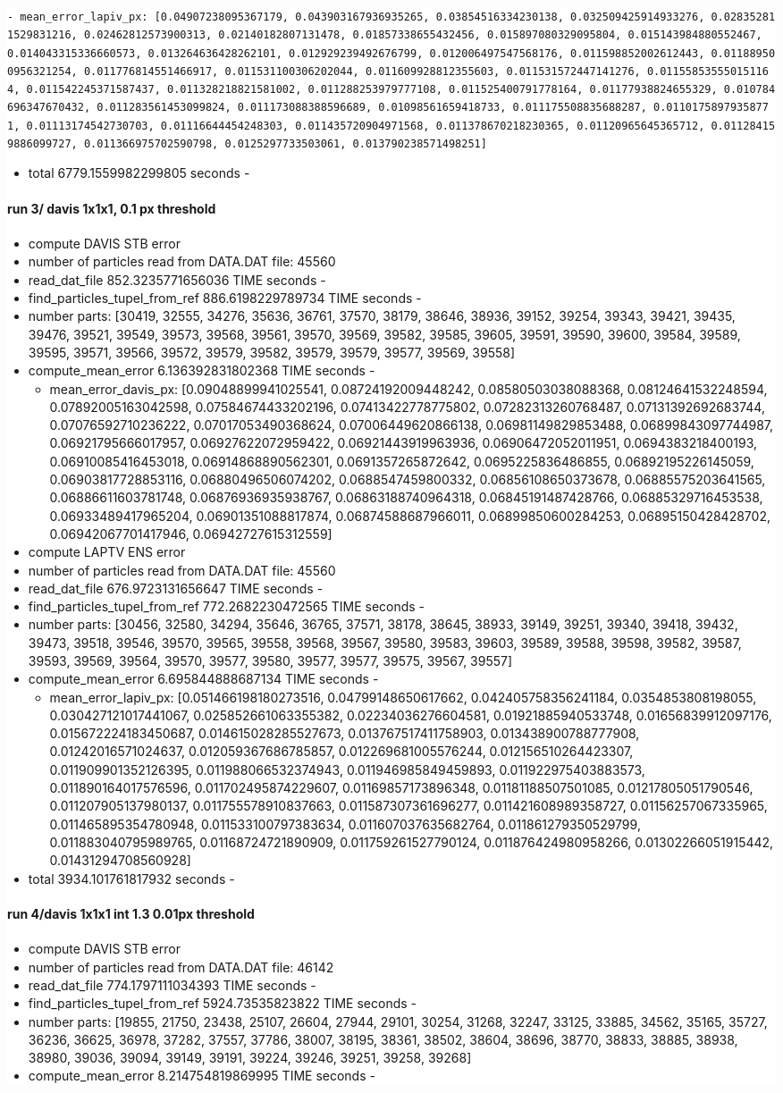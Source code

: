 	- mean_error_lapiv_px: [0.04907238095367179, 0.043903167936935265, 0.03854516334230138, 0.032509425914933276, 0.028352811529831216, 0.02462812573900313, 0.02140182807131478, 0.01857338655432456, 0.015897080329095804, 0.015143984880552467, 0.014043315336660573, 0.013264636428262101, 0.012929239492676799, 0.012006497547568176, 0.011598852002612443, 0.011889500956321254, 0.011776814551466917, 0.011531100306202044, 0.011609928812355603, 0.011531572447141276, 0.011558535550151164, 0.011542245371587437, 0.011328218821581002, 0.011288253979777108, 0.011525400791778164, 0.01177938824655329, 0.010784696347670432, 0.011283561453099824, 0.011173088388596689, 0.01098561659418733, 0.011175508835688287, 0.01101758979358771, 0.01113174542730703, 0.01116644454248303, 0.011435720904971568, 0.011378670218230365, 0.01120965645365712, 0.011284159886099727, 0.011366975702590798, 0.0125297733503061, 0.013790238571498251]
- total 6779.1559982299805 seconds -
#### run 3/ davis 1x1x1, 0.1 px threshold
- compute DAVIS STB error
- number of particles read from DATA.DAT file: 45560
- read_dat_file 852.3235771656036 TIME seconds -
- find_particles_tupel_from_ref 886.6198229789734 TIME seconds -
- number parts: [30419, 32555, 34276, 35636, 36761, 37570, 38179, 38646, 38936, 39152, 39254, 39343, 39421, 39435, 39476, 39521, 39549, 39573, 39568, 39561, 39570, 39569, 39582, 39585, 39605, 39591, 39590, 39600, 39584, 39589, 39595, 39571, 39566, 39572, 39579, 39582, 39579, 39579, 39577, 39569, 39558]
- compute_mean_error 6.136392831802368 TIME seconds -
	- mean_error_davis_px: [0.09048899941025541, 0.08724192009448242, 0.08580503038088368, 0.08124641532248594, 0.07892005163042598, 0.07584674433202196, 0.07413422778775802, 0.07282313260768487, 0.07131392692683744, 0.07076592710236222, 0.07017053490368624, 0.07006449620866138, 0.06981149829853488, 0.06899843097744987, 0.06921795666017957, 0.06927622072959422, 0.06921443919963936, 0.06906472052011951, 0.0694383218400193, 0.06910085416453018, 0.06914868890562301, 0.0691357265872642, 0.0695225836486855, 0.06892195226145059, 0.06903817728853116, 0.06880496506074202, 0.0688547459800332, 0.06856108650373678, 0.06885575203641565, 0.06886611603781748, 0.06876936935938767, 0.06863188740964318, 0.06845191487428766, 0.06885329716453538, 0.06933489417965204, 0.06901351088817874, 0.06874588687966011, 0.06899850600284253, 0.06895150428428702, 0.06942067701417946, 0.06942727615312559]
- compute LAPTV ENS error
- number of particles read from DATA.DAT file: 45560
- read_dat_file 676.9723131656647 TIME seconds -
- find_particles_tupel_from_ref 772.2682230472565 TIME seconds -
- number parts: [30456, 32580, 34294, 35646, 36765, 37571, 38178, 38645, 38933, 39149, 39251, 39340, 39418, 39432, 39473, 39518, 39546, 39570, 39565, 39558, 39568, 39567, 39580, 39583, 39603, 39589, 39588, 39598, 39582, 39587, 39593, 39569, 39564, 39570, 39577, 39580, 39577, 39577, 39575, 39567, 39557]
- compute_mean_error 6.695844888687134 TIME seconds -
	- mean_error_lapiv_px: [0.051466198180273516, 0.04799148650617662, 0.042405758356241184, 0.0354853808198055, 0.030427121017441067, 0.025852661063355382, 0.02234036276604581, 0.01921885940533748, 0.01656839912097176, 0.015672224183450687, 0.014615028285527673, 0.013767517411758903, 0.013438900788777908, 0.01242016571024637, 0.012059367686785857, 0.012269681005576244, 0.012156510264423307, 0.011909901352126395, 0.011988066532374943, 0.011946985849459893, 0.011922975403883573, 0.011890164017576596, 0.011702495874229607, 0.01169857173896348, 0.01181188507501085, 0.01217805051790546, 0.011207905137980137, 0.011755578910837663, 0.011587307361696277, 0.011421608989358727, 0.01156257067335965, 0.011465895354780948, 0.011533100797383634, 0.011607037635682764, 0.011861279350529799, 0.011883040795989765, 0.01168724721890909, 0.011759261527790124, 0.011876424980958266, 0.01302266051915442, 0.01431294708560928]
- total 3934.101761817932 seconds -
#### run 4/davis 1x1x1 int 1.3 0.01px threshold
- compute DAVIS STB error
- number of particles read from DATA.DAT file: 46142
- read_dat_file 774.1797111034393 TIME seconds -
- find_particles_tupel_from_ref 5924.73535823822 TIME seconds -
- number parts: [19855, 21750, 23438, 25107, 26604, 27944, 29101, 30254, 31268, 32247, 33125, 33885, 34562, 35165, 35727, 36236, 36625, 36978, 37282, 37557, 37786, 38007, 38195, 38361, 38502, 38604, 38696, 38770, 38833, 38885, 38938, 38980, 39036, 39094, 39149, 39191, 39224, 39246, 39251, 39258, 39268]
- compute_mean_error 8.214754819869995 TIME seconds -